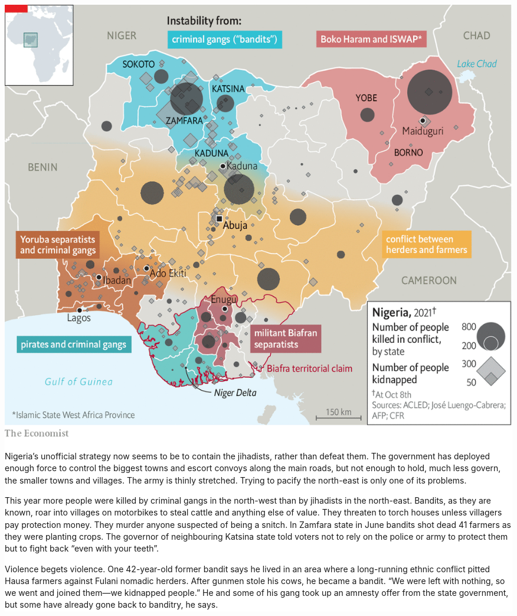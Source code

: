 ![image](images/20211023_MAM996_0.png) 


Nigeria’s unofficial strategy now seems to be to contain the jihadists, rather than defeat them. The government has deployed enough force to control the biggest towns and escort convoys along the main roads, but not enough to hold, much less govern, the smaller towns and villages. The army is thinly stretched. Trying to pacify the north-east is only one of its problems.

This year more people were killed by criminal gangs in the north-west than by jihadists in the north-east. Bandits, as they are known, roar into villages on motorbikes to steal cattle and anything else of value. They threaten to torch houses unless villagers pay protection money. They murder anyone suspected of being a snitch. In Zamfara state in June bandits shot dead 41 farmers as they were planting crops. The governor of neighbouring Katsina state told voters not to rely on the police or army to protect them but to fight back “even with your teeth”.

Violence begets violence. One 42-year-old former bandit says he lived in an area where a long-running ethnic conflict pitted Hausa farmers against Fulani nomadic herders. After gunmen stole his cows, he became a bandit. “We were left with nothing, so we went and joined them—we kidnapped people.” He and some of his gang took up an amnesty offer from the state government, but some have already gone back to banditry, he says.
